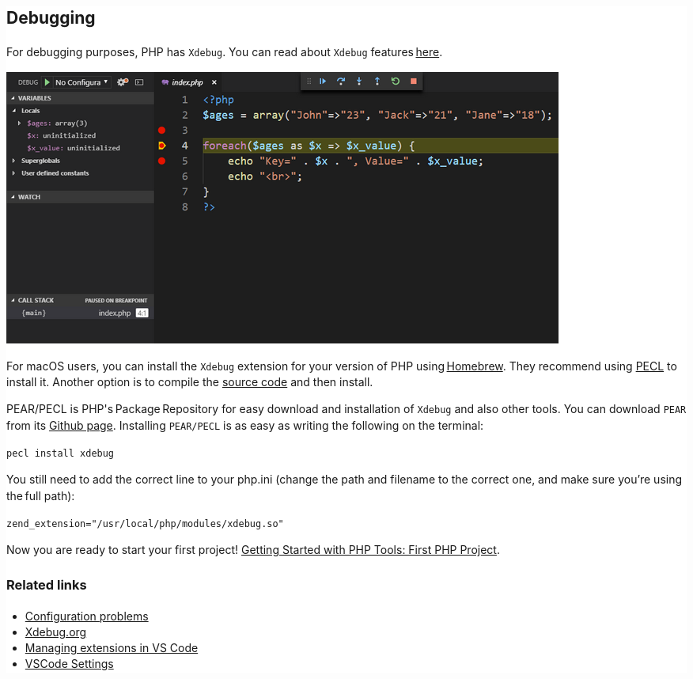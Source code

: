 ## Debugging

For debugging purposes, PHP has `Xdebug`. You can read about `Xdebug` features [here](https://xdebug.org/docs/).

![VSCode XDebug](img/vscode-xdebug.png)

For macOS users, you can install the `Xdebug` extension for your version of PHP using [Homebrew](https://brew.sh/). They recommend using [PECL](https://xdebug.org/docs/install) to install it. Another option is to compile the [source code](https://github.com/xdebug/xdebug) and then install.

PEAR/PECL is PHP's Package Repository for easy download and installation of `Xdebug` and also other tools. You can download `PEAR` from its [Github page](https://github.com/pear/pearweb_phars/). Installing `PEAR/PECL` is as easy as writing the following on the terminal:

```
pecl install xdebug
```

You still need to add the correct line to your php.ini (change the path and filename to the correct one, and make sure you’re using the full path): 

```
zend_extension="/usr/local/php/modules/xdebug.so"
```

Now you are ready to start your first project! [Getting Started with PHP Tools: First PHP Project](https://docs.devsense.com/vscode).

### Related links
 - [Configuration problems](https://docs.devsense.com/vscode/problems)
 - [Xdebug.org](https://xdebug.org/index.php)
 - [Managing extensions in VS Code](https://code.visualstudio.com/docs/editor/extension-gallery)
 - [VSCode Settings](https://code.visualstudio.com/docs/getstarted/settings)